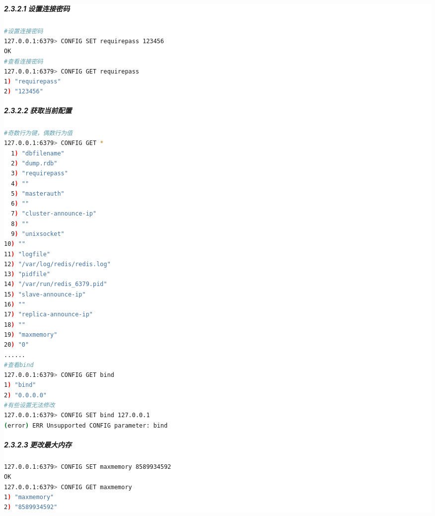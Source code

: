 ##### 2.3.2.1 设置连接密码

```bash
#设置连接密码
127.0.0.1:6379> CONFIG SET requirepass 123456
OK
#查看连接密码
127.0.0.1:6379> CONFIG GET requirepass  
1) "requirepass"
2) "123456"
```

##### 2.3.2.2 获取当前配置

```bash
#奇数行为键，偶数行为值
127.0.0.1:6379> CONFIG GET *
  1) "dbfilename"
  2) "dump.rdb"
  3) "requirepass"
  4) ""
  5) "masterauth"
  6) ""
  7) "cluster-announce-ip"
  8) ""
  9) "unixsocket"
10) ""
11) "logfile"
12) "/var/log/redis/redis.log"
13) "pidfile"
14) "/var/run/redis_6379.pid"
15) "slave-announce-ip"
16) ""
17) "replica-announce-ip"
18) ""
19) "maxmemory"
20) "0"
......
#查看bind 
127.0.0.1:6379> CONFIG GET bind
1) "bind"
2) "0.0.0.0"
#有些设置无法修改
127.0.0.1:6379> CONFIG SET bind 127.0.0.1
(error) ERR Unsupported CONFIG parameter: bind
```

##### 2.3.2.3 更改最大内存

```bash
127.0.0.1:6379> CONFIG SET maxmemory 8589934592
OK
127.0.0.1:6379> CONFIG GET maxmemory
1) "maxmemory"
2) "8589934592"
```
